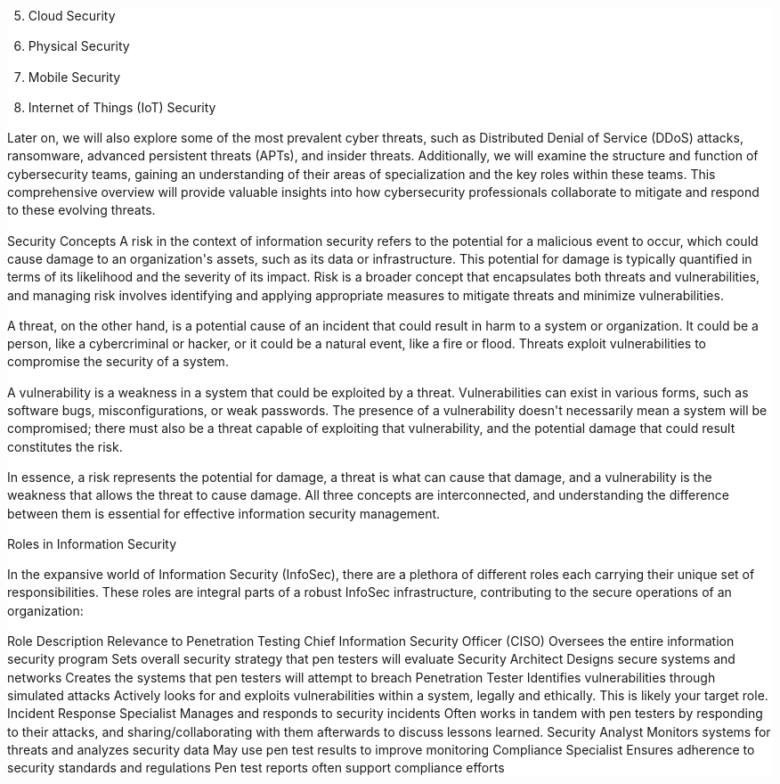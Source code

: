 5. Cloud Security

6. Physical Security

7. Mobile Security

8. Internet of Things (IoT) Security

Later on, we will also explore some of the most prevalent cyber threats, such as Distributed Denial of Service (DDoS) attacks, ransomware, advanced persistent threats (APTs), and insider threats. Additionally, we will examine the structure and function of cybersecurity teams, gaining an understanding of their areas of specialization and the key roles within these teams. This comprehensive overview will provide valuable insights into how cybersecurity professionals collaborate to mitigate and respond to these evolving threats.

Security Concepts
A risk in the context of information security refers to the potential for a malicious event to occur, which could cause damage to an organization's assets, such as its data or infrastructure. This potential for damage is typically quantified in terms of its likelihood and the severity of its impact. Risk is a broader concept that encapsulates both threats and vulnerabilities, and managing risk involves identifying and applying appropriate measures to mitigate threats and minimize vulnerabilities.

A threat, on the other hand, is a potential cause of an incident that could result in harm to a system or organization. It could be a person, like a cybercriminal or hacker, or it could be a natural event, like a fire or flood. Threats exploit vulnerabilities to compromise the security of a system.

A vulnerability is a weakness in a system that could be exploited by a threat. Vulnerabilities can exist in various forms, such as software bugs, misconfigurations, or weak passwords. The presence of a vulnerability doesn't necessarily mean a system will be compromised; there must also be a threat capable of exploiting that vulnerability, and the potential damage that could result constitutes the risk.

In essence, a risk represents the potential for damage, a threat is what can cause that damage, and a vulnerability is the weakness that allows the threat to cause damage. All three concepts are interconnected, and understanding the difference between them is essential for effective information security management.

Roles in Information Security

In the expansive world of Information Security (InfoSec), there are a plethora of different roles each carrying their unique set of responsibilities. These roles are integral parts of a robust InfoSec infrastructure, contributing to the secure operations of an organization:

Role Description Relevance to Penetration Testing
Chief Information Security Officer (CISO) Oversees the entire information security program Sets overall security strategy that pen testers will evaluate
Security Architect Designs secure systems and networks Creates the systems that pen testers will attempt to breach
Penetration Tester Identifies vulnerabilities through simulated attacks Actively looks for and exploits vulnerabilities within a system, legally and ethically. This is likely your target role.
Incident Response Specialist Manages and responds to security incidents Often works in tandem with pen testers by responding to their attacks, and sharing/collaborating with them afterwards to discuss lessons learned.
Security Analyst Monitors systems for threats and analyzes security data May use pen test results to improve monitoring
Compliance Specialist Ensures adherence to security standards and regulations Pen test reports often support compliance efforts
